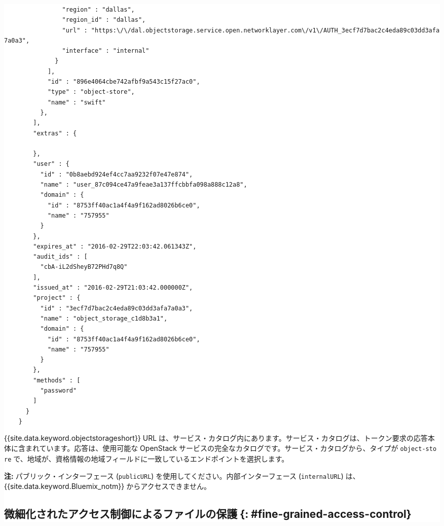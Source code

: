 ```
	            "region" : "dallas",
	            "region_id" : "dallas",
	            "url" : "https:\/\/dal.objectstorage.service.open.networklayer.com\/v1\/AUTH_3ecf7d7bac2c4eda89c03dd3afa7a0a3",
	            "interface" : "internal"
	          }
	        ],
	        "id" : "896e4064cbe742afbf9a543c15f27ac0",
	        "type" : "object-store",
	        "name" : "swift"
	      },
	    ],
	    "extras" : {

	    },
	    "user" : {
	      "id" : "0b8aebd924ef4cc7aa9232f07e47e874",
	      "name" : "user_87c094ce47a9feae3a137ffcbbfa098a888c12a8",
	      "domain" : {
	        "id" : "8753ff40ac1a4f4a9f162ad8026b6ce0",
	        "name" : "757955"
	      }
	    },
	    "expires_at" : "2016-02-29T22:03:42.061343Z",
	    "audit_ids" : [
	      "cbA-iL2dSheyB72PHd7q8Q"
	    ],
	    "issued_at" : "2016-02-29T21:03:42.000000Z",
	    "project" : {
	      "id" : "3ecf7d7bac2c4eda89c03dd3afa7a0a3",
	      "name" : "object_storage_c1d8b3a1",
	      "domain" : {
	        "id" : "8753ff40ac1a4f4a9f162ad8026b6ce0",
	        "name" : "757955"
	      }
	    },
	    "methods" : [
	      "password"
	    ]
	  }
	}
```

{{site.data.keyword.objectstorageshort}} URL は、サービス・カタログ内にあります。サービス・カタログは、トークン要求の応答本体に含まれています。応答は、使用可能な OpenStack サービスの完全なカタログです。サービス・カタログから、タイプが `object-store` で、地域が、資格情報の地域フィールドに一致しているエンドポイントを選択します。

**注:** パブリック・インターフェース (`publicURL`) を使用してください。内部インターフェース (`internalURL`) は、{{site.data.keyword.Bluemix_notm}} からアクセスできません。



## 微細化されたアクセス制御によるファイルの保護 {: #fine-grained-access-control}
